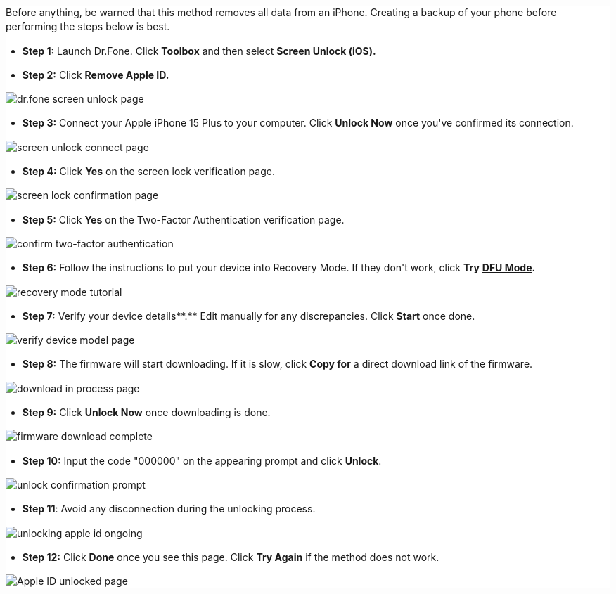 Before anything, be warned that this method removes all data from an iPhone. Creating a backup of your phone before performing the steps below is best.

- **Step 1:** Launch Dr.Fone. Click **Toolbox** and then select **Screen Unlock (iOS).**


- **Step 2:** Click **Remove Apple ID.**

![dr.fone screen unlock page](https://images.wondershare.com/drfone/guide/remove-apple-id-1.png)

- **Step 3:** Connect your Apple iPhone 15 Plus to your computer. Click **Unlock Now** once you've confirmed its connection.

![screen unlock connect page](https://images.wondershare.com/drfone/guide/remove-apple-id-2.png)

- **Step 4:** Click **Yes** on the screen lock verification page.

![screen lock confirmation page](https://images.wondershare.com/drfone/guide/remove-apple-id-3.png)

- **Step 5:** Click **Yes** on the Two-Factor Authentication verification page.

![confirm two-factor authentication](https://images.wondershare.com/drfone/guide/remove-apple-id-4.png)

- **Step 6:** Follow the instructions to put your device into Recovery Mode. If they don't work, click **Try** [**<u><b>DFU Mode</b></u>**](https://drfone.wondershare.com/dfu-mode/tools-for-iphone-to-enter-dfu-mode.html)**.**

![recovery mode tutorial](https://images.wondershare.com/drfone/guide/remove-apple-id-5.png)

- **Step 7:** Verify your device details**.** Edit manually for any discrepancies. Click **Start** once done.

![verify device model page](https://images.wondershare.com/drfone/guide/unlock-ios-screen-4.png)

- **Step 8:** The firmware will start downloading. If it is slow, click **Copy for** a direct download link of the firmware.

![download in process page](https://images.wondershare.com/drfone/guide/unlock-ios-screen-5.png)

- **Step 9:** Click **Unlock Now** once downloading is done.

![firmware download complete](https://images.wondershare.com/drfone/guide/unlock-ios-screen-6.png)

- **Step 10:** Input the code "000000" on the appearing prompt and click **Unlock**.

![unlock confirmation prompt](https://images.wondershare.com/drfone/guide/remove-apple-id-6.png)

- **Step 11**: Avoid any disconnection during the unlocking process.

![unlocking apple id ongoing](https://images.wondershare.com/drfone/guide/remove-apple-id-7.png)

- **Step 12:** Click **Done** once you see this page. Click **Try Again** if the method does not work.

![Apple ID unlocked page](https://images.wondershare.com/drfone/guide/remove-apple-id-8.png)
